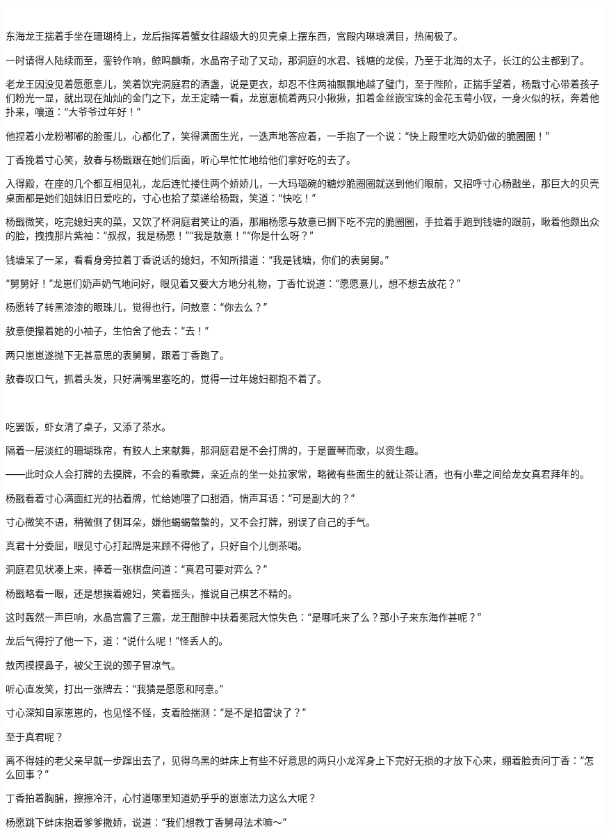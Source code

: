 </br>

东海龙王揣着手坐在珊瑚椅上，龙后指挥着蟹女往超级大的贝壳桌上摆东西，宫殿内琳琅满目，热闹极了。

一时请得人陆续而至，銮铃作响，鲸鸣麟嘶，水晶帘子动了又动，那洞庭的水君、钱塘的龙侯，乃至于北海的太子，长江的公主都到了。

老龙王因没见着愿愿憙儿，笑着饮完洞庭君的酒盏，说是更衣，却忍不住两袖飘飘地越了璧门，至于陛阶，正揣手望着，杨戬寸心带着孩子们粉光一显，就出现在灿灿的金门之下，龙王定睛一看，龙崽崽梳着两只小揪揪，扣着金丝嵌宝珠的金花玉萼小钗，一身火似的袄，奔着他扑来，嚷道：“大爷爷过年好！”

他捏着小龙粉嘟嘟的脸蛋儿，心都化了，笑得满面生光，一迭声地答应着，一手抱了一个说：“快上殿里吃大奶奶做的脆圈圈！”

丁香挽着寸心笑，敖春与杨戬跟在她们后面，听心早忙忙地给他们拿好吃的去了。

入得殿，在座的几个都互相见礼，龙后连忙搂住两个娇娇儿，一大玛瑙碗的糖炒脆圈圈就送到他们眼前，又招呼寸心杨戬坐，那巨大的贝壳桌面都是她们姐妹旧日爱吃的，寸心也拾了菜递给杨戬，笑道：“快吃！”

杨戬微笑，吃完媳妇夹的菜，又饮了杯洞庭君笑让的酒，那厢杨愿与敖憙已搁下吃不完的脆圈圈，手拉着手跑到钱塘的跟前，瞅着他颇出众的脸，拽拽那片紫袖：“叔叔，我是杨愿！”“我是敖憙！”“你是什么呀？”

钱塘呆了一呆，看看身旁拉着丁香说话的媳妇，不知所措道：“我是钱塘，你们的表舅舅。”

“舅舅好！”龙崽们奶声奶气地问好，眼见着又要大方地分礼物，丁香忙说道：“愿愿憙儿，想不想去放花？”

杨愿转了转黑漆漆的眼珠儿，觉得也行，问敖憙：“你去么？”

敖憙便攥着她的小袖子，生怕舍了他去：“去！”

两只崽崽遂抛下无甚意思的表舅舅，跟着丁香跑了。

敖春叹口气，抓着头发，只好满嘴里塞吃的，觉得一过年媳妇都抱不着了。

</br>

吃罢饭，虾女清了桌子，又添了茶水。

隔着一层淡红的珊瑚珠帘，有鲛人上来献舞，那洞庭君是不会打牌的，于是置琴而歌，以资生趣。

——此时众人会打牌的去摸牌，不会的看歌舞，亲近点的坐一处拉家常，略微有些面生的就让茶让酒，也有小辈之间给龙女真君拜年的。

杨戬看着寸心满面红光的拈着牌，忙给她喂了口甜酒，悄声耳语：“可是副大的？”

寸心微笑不语，稍微侧了侧耳朵，嫌他蝎蝎螫螫的，又不会打牌，别误了自己的手气。

真君十分委屈，眼见寸心打起牌是来顾不得他了，只好自个儿倒茶喝。

洞庭君见状凑上来，捧着一张棋盘问道：“真君可要对弈么？”

杨戬略看一眼，还是想挨着媳妇，笑着摇头，推说自己棋艺不精的。

这时轰然一声巨响，水晶宫震了三震，龙王酣醉中扶着冕冠大惊失色：“是哪吒来了么？那小子来东海作甚呢？”

龙后气得拧了他一下，道：“说什么呢！”怪丢人的。

敖丙摸摸鼻子，被父王说的颈子冒凉气。

听心直发笑，打出一张牌去：“我猜是愿愿和阿憙。”

寸心深知自家崽崽的，也见怪不怪，支着脸揣测：“是不是掐雷诀了？”

至于真君呢？

离不得娃的老父亲早就一步蹿出去了，见得乌黑的蚌床上有些不好意思的两只小龙浑身上下完好无损的才放下心来，绷着脸责问丁香：“怎么回事？”

丁香拍着胸脯，擦擦冷汗，心忖道哪里知道奶乎乎的崽崽法力这么大呢？

杨愿跳下蚌床抱着爹爹撒娇，说道：“我们想教丁香舅母法术嘛～”
